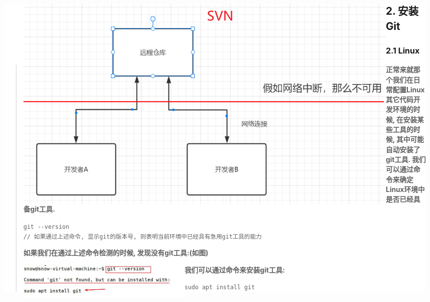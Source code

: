 ><img src="./img_git/svn结构.png" style="width:90%; float:left">

## 2. 安装Git

### 2.1 Linux

>**正常来就那个我们在日常配置Linux其它代码开发环境的时候, 在安装某些工具的时候, 其中可能自动安装了git工具. 我们可以通过命令来确定Linux环境中是否已经具备git工具.**
>
>```shell
>git --version
>// 如果通过上述命令, 显示git的版本号, 则表明当前环境中已经具有急用git工具的能力
>```
>
>**如果我们在通过上述命令检测的时候, 发现没有git工具:(如图)**
>
><img src="./img_git/git1.jpg" style="float:left; width:40%">
>
>**我们可以通过命令来安装git工具:**
>
>```C
>sudo apt install git
>```
>